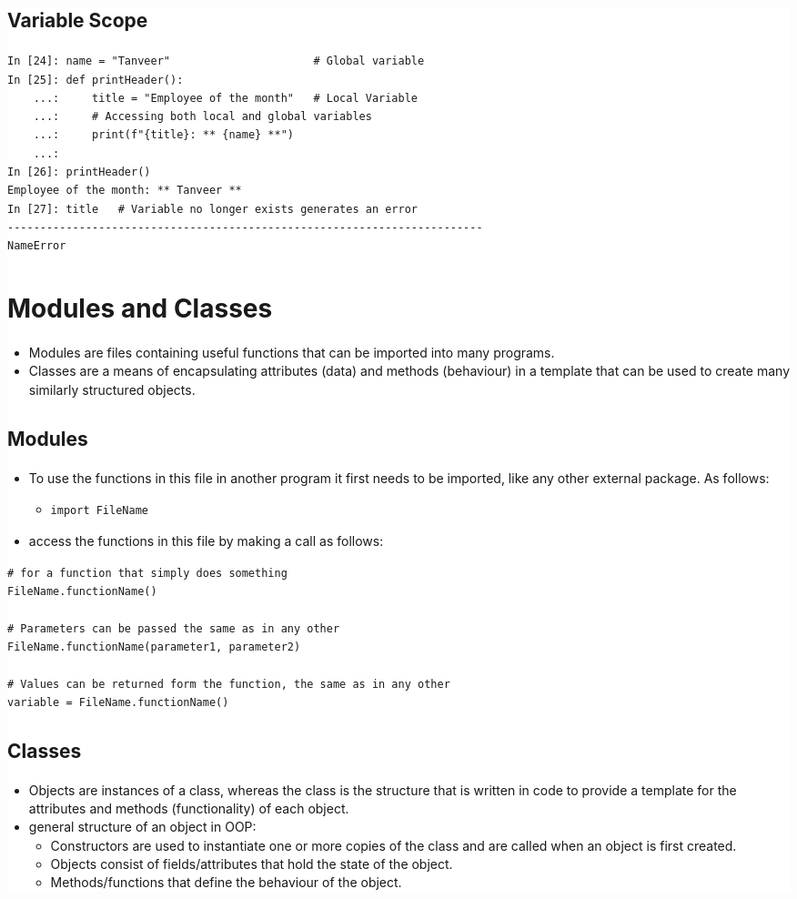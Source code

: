 ## Variable Scope

``` 
In [24]: name = "Tanveer"                      # Global variable
In [25]: def printHeader():
    ...:     title = "Employee of the month"   # Local Variable
    ...:     # Accessing both local and global variables
    ...:     print(f"{title}: ** {name} **")   
    ...:                               
In [26]: printHeader()
Employee of the month: ** Tanveer **
In [27]: title   # Variable no longer exists generates an error
-------------------------------------------------------------------------
NameError 
```

# Modules and Classes

* Modules are files containing useful functions that can be imported into many programs.
* Classes are a means of encapsulating attributes (data) and methods (behaviour) in a template that can be used to
  create many similarly structured objects.

## Modules

* To use the functions in this file in another program it first needs to be imported, like any other external package.
  As follows:
    * ``` import FileName ```

* access the functions in this file by making a call as follows:

```  
# for a function that simply does something
FileName.functionName()

# Parameters can be passed the same as in any other
FileName.functionName(parameter1, parameter2)

# Values can be returned form the function, the same as in any other
variable = FileName.functionName()

```

## Classes

* Objects are instances of a class, whereas the class is the structure that is written in code to provide a template for
  the attributes and methods (functionality) of each object.
* general structure of an object in OOP:
    * Constructors are used to instantiate one or more copies of the class and are called when an object is first
      created.
    * Objects consist of fields/attributes that hold the state of the object.
    * Methods/functions that define the behaviour of the object.
